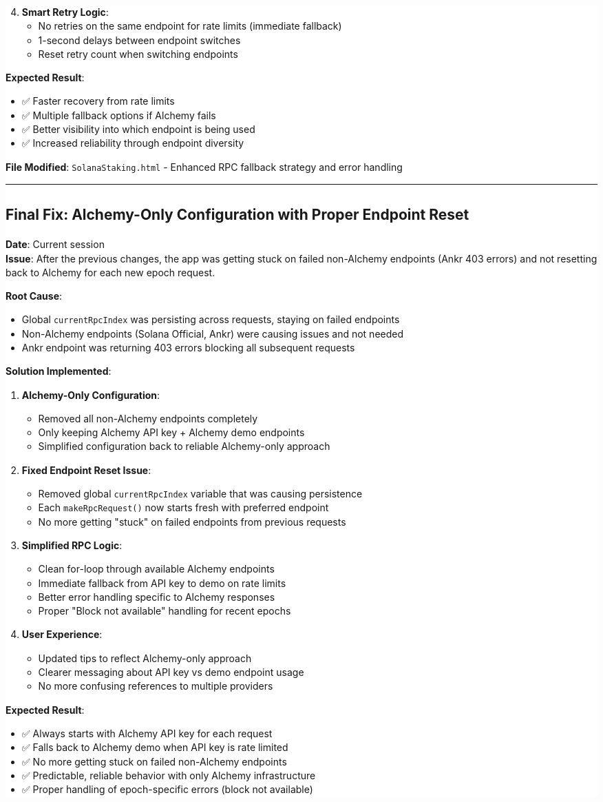 4. **Smart Retry Logic**:
   - No retries on the same endpoint for rate limits (immediate fallback)
   - 1-second delays between endpoint switches
   - Reset retry count when switching endpoints

**Expected Result**: 
- ✅ Faster recovery from rate limits
- ✅ Multiple fallback options if Alchemy fails
- ✅ Better visibility into which endpoint is being used
- ✅ Increased reliability through endpoint diversity

**File Modified**: `SolanaStaking.html` - Enhanced RPC fallback strategy and error handling

---

## Final Fix: Alchemy-Only Configuration with Proper Endpoint Reset

**Date**: Current session  
**Issue**: After the previous changes, the app was getting stuck on failed non-Alchemy endpoints (Ankr 403 errors) and not resetting back to Alchemy for each new epoch request.

**Root Cause**: 
- Global `currentRpcIndex` was persisting across requests, staying on failed endpoints
- Non-Alchemy endpoints (Solana Official, Ankr) were causing issues and not needed
- Ankr endpoint was returning 403 errors blocking all subsequent requests

**Solution Implemented**:
1. **Alchemy-Only Configuration**:
   - Removed all non-Alchemy endpoints completely
   - Only keeping Alchemy API key + Alchemy demo endpoints
   - Simplified configuration back to reliable Alchemy-only approach

2. **Fixed Endpoint Reset Issue**:
   - Removed global `currentRpcIndex` variable that was causing persistence
   - Each `makeRpcRequest()` now starts fresh with preferred endpoint
   - No more getting "stuck" on failed endpoints from previous requests

3. **Simplified RPC Logic**:
   - Clean for-loop through available Alchemy endpoints
   - Immediate fallback from API key to demo on rate limits
   - Better error handling specific to Alchemy responses
   - Proper "Block not available" handling for recent epochs

4. **User Experience**:
   - Updated tips to reflect Alchemy-only approach
   - Clearer messaging about API key vs demo endpoint usage
   - No more confusing references to multiple providers

**Expected Result**: 
- ✅ Always starts with Alchemy API key for each request
- ✅ Falls back to Alchemy demo when API key is rate limited
- ✅ No more getting stuck on failed non-Alchemy endpoints
- ✅ Predictable, reliable behavior with only Alchemy infrastructure
- ✅ Proper handling of epoch-specific errors (block not available)
